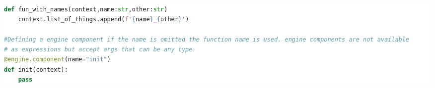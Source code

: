 ````python
def fun_with_names(context,name:str,other:str)
    context.list_of_things.append(f'{name}_{other}')

#Defining a engine component if the name is omitted the function name is used. engine components are not available
# as expressions but accept args that can be any type.
@engine.component(name="init")
def init(context):
    pass

````